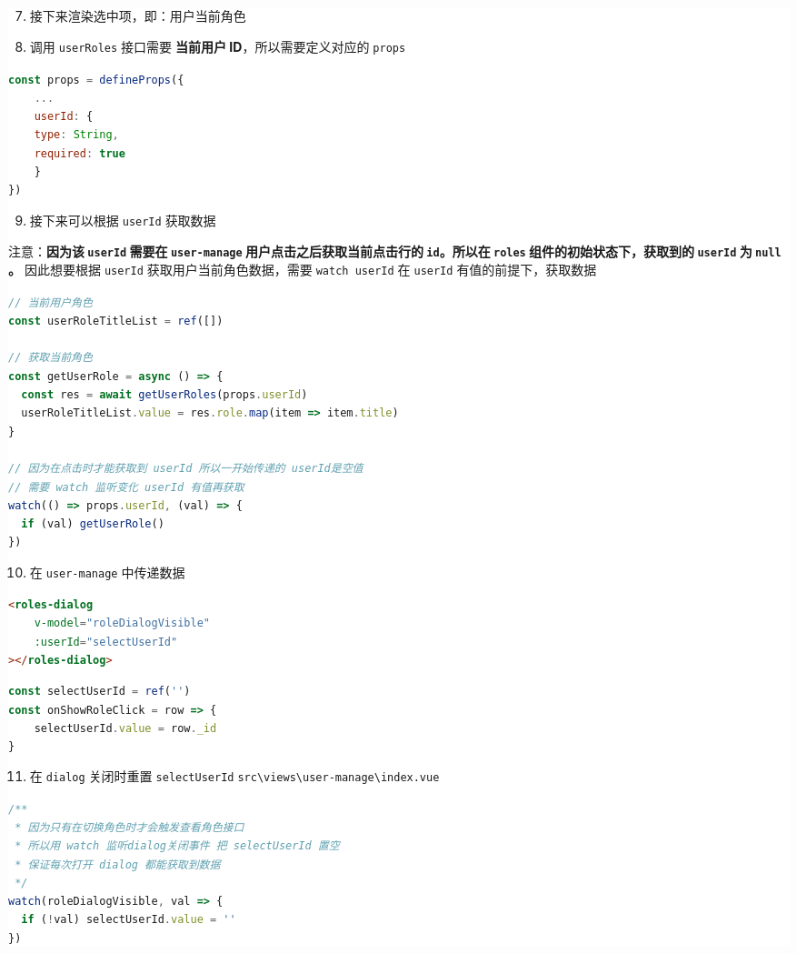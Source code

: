 7. 接下来渲染选中项，即：用户当前角色

8. 调用 `userRoles` 接口需要 **当前用户 ID**，所以需要定义对应的 `props`

```js
const props = defineProps({
    ...
    userId: {
    type: String,
    required: true
    }
})
```

9. 接下来可以根据 `userId` 获取数据

注意：**因为该 `userId` 需要在 `user-manage` 用户点击之后获取当前点击行的 `id`。所以在 `roles` 组件的初始状态下，获取到的 `userId` 为 `null` 。** 因此想要根据 `userId` 获取用户当前角色数据，需要 `watch userId` 在 `userId` 有值的前提下，获取数据

```js
// 当前用户角色
const userRoleTitleList = ref([])

// 获取当前角色
const getUserRole = async () => {
  const res = await getUserRoles(props.userId)
  userRoleTitleList.value = res.role.map(item => item.title)
}

// 因为在点击时才能获取到 userId 所以一开始传递的 userId是空值
// 需要 watch 监听变化 userId 有值再获取
watch(() => props.userId, (val) => {
  if (val) getUserRole()
})
```

10. 在 `user-manage` 中传递数据

```html
<roles-dialog
    v-model="roleDialogVisible"
    :userId="selectUserId"
></roles-dialog>
```
```js
const selectUserId = ref('')
const onShowRoleClick = row => {
    selectUserId.value = row._id
}
```

11. 在 `dialog` 关闭时重置 `selectUserId`
`src\views\user-manage\index.vue`
```js
/**
 * 因为只有在切换角色时才会触发查看角色接口
 * 所以用 watch 监听dialog关闭事件 把 selectUserId 置空
 * 保证每次打开 dialog 都能获取到数据
 */
watch(roleDialogVisible, val => {
  if (!val) selectUserId.value = ''
})
```
